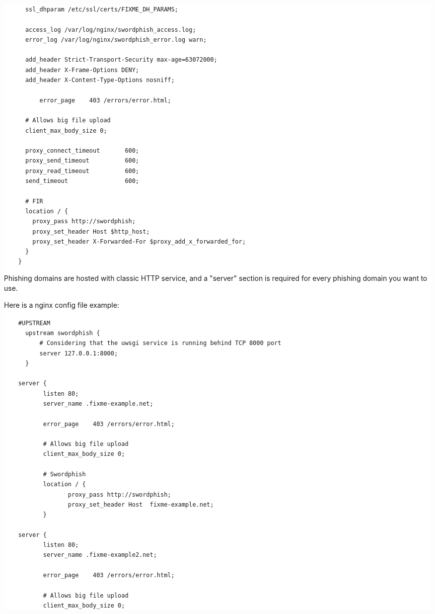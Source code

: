 ```
      ssl_dhparam /etc/ssl/certs/FIXME_DH_PARAMS;

      access_log /var/log/nginx/swordphish_access.log;
      error_log /var/log/nginx/swordphish_error.log warn;

      add_header Strict-Transport-Security max-age=63072000;
      add_header X-Frame-Options DENY;
      add_header X-Content-Type-Options nosniff;

          error_page    403 /errors/error.html;

      # Allows big file upload
      client_max_body_size 0;

      proxy_connect_timeout       600;
      proxy_send_timeout          600;
      proxy_read_timeout          600;
      send_timeout                600;

      # FIR
      location / {
        proxy_pass http://swordphish;
        proxy_set_header Host $http_host;
        proxy_set_header X-Forwarded-For $proxy_add_x_forwarded_for;
      }
    }
```

Phishing domains are hosted with classic HTTP service, and a \"server\"
section is required for every phishing domain you want to use.

Here is a nginx config file example:

```
    #UPSTREAM
      upstream swordphish {
          # Considering that the uwsgi service is running behind TCP 8000 port
          server 127.0.0.1:8000;
      }

    server {
           listen 80;
           server_name .fixme-example.net;

           error_page    403 /errors/error.html;

           # Allows big file upload
           client_max_body_size 0;

           # Swordphish
           location / {
                  proxy_pass http://swordphish;
                  proxy_set_header Host  fixme-example.net;
           }

    server {
           listen 80;
           server_name .fixme-example2.net;

           error_page    403 /errors/error.html;

           # Allows big file upload
           client_max_body_size 0;

```